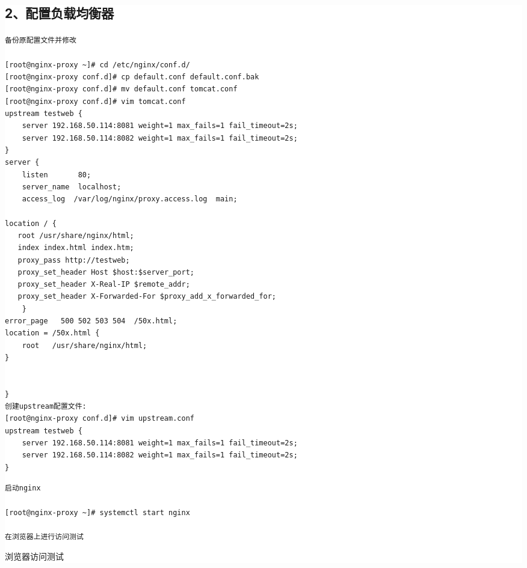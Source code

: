 

## 2、配置负载均衡器

```shell
备份原配置文件并修改

[root@nginx-proxy ~]# cd /etc/nginx/conf.d/
[root@nginx-proxy conf.d]# cp default.conf default.conf.bak
[root@nginx-proxy conf.d]# mv default.conf tomcat.conf
[root@nginx-proxy conf.d]# vim tomcat.conf
upstream testweb {
	server 192.168.50.114:8081 weight=1 max_fails=1 fail_timeout=2s;
	server 192.168.50.114:8082 weight=1 max_fails=1 fail_timeout=2s;
}
server {
    listen       80;
    server_name  localhost;
    access_log  /var/log/nginx/proxy.access.log  main;

location / {
   root /usr/share/nginx/html;
   index index.html index.htm;
   proxy_pass http://testweb;
   proxy_set_header Host $host:$server_port;
   proxy_set_header X-Real-IP $remote_addr;
   proxy_set_header X-Forwarded-For $proxy_add_x_forwarded_for;
    }       
error_page   500 502 503 504  /50x.html;
location = /50x.html {
    root   /usr/share/nginx/html;
} 


}
创建upstream配置文件:
[root@nginx-proxy conf.d]# vim upstream.conf
upstream testweb {
	server 192.168.50.114:8081 weight=1 max_fails=1 fail_timeout=2s;
	server 192.168.50.114:8082 weight=1 max_fails=1 fail_timeout=2s;
}
```

```shell
启动nginx

[root@nginx-proxy ~]# systemctl start nginx

在浏览器上进行访问测试
```

浏览器访问测试
